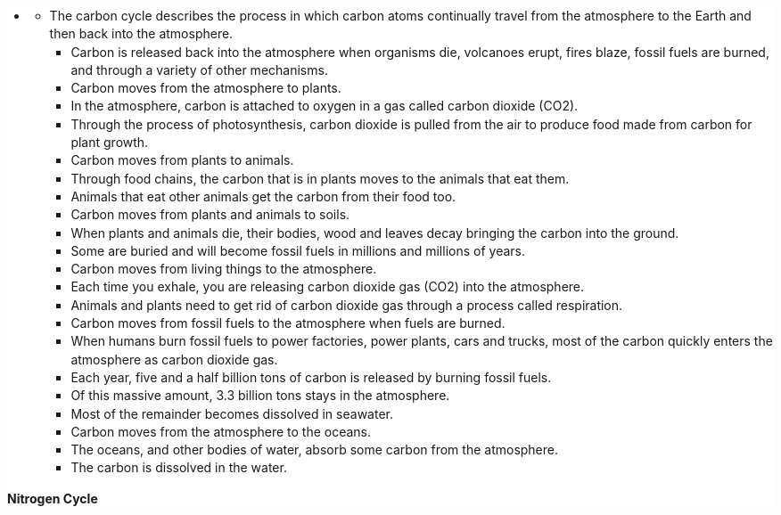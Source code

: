 - - The carbon cycle describes the process in which carbon atoms continually travel from the atmosphere to the Earth and then back into the atmosphere.
    - Carbon is released back into the atmosphere when organisms die, volcanoes erupt, fires blaze, fossil fuels are burned, and through a variety of other mechanisms.
    - Carbon moves from the atmosphere to plants.
    - In the atmosphere, carbon is attached to oxygen in a gas called carbon dioxide (CO2).
    - Through the process of photosynthesis, carbon dioxide is pulled from the air to produce food made from carbon for plant growth.
    - Carbon moves from plants to animals.
    - Through food chains, the carbon that is in plants moves to the animals that eat them.
    - Animals that eat other animals get the carbon from their food too.
    - Carbon moves from plants and animals to soils.
    - When plants and animals die, their bodies, wood and leaves decay bringing the carbon into the ground.
    - Some are buried and will become fossil fuels in millions and millions of years.
    - Carbon moves from living things to the atmosphere.
    - Each time you exhale, you are releasing carbon dioxide gas (CO2) into the atmosphere.
    - Animals and plants need to get rid of carbon dioxide gas through a process called respiration.
    - Carbon moves from fossil fuels to the atmosphere when fuels are burned.
    - When humans burn fossil fuels to power factories, power plants, cars and trucks, most of the carbon quickly enters the atmosphere as carbon dioxide gas.
    - Each year, five and a half billion tons of carbon is released by burning fossil fuels.
    - Of this massive amount, 3.3 billion tons stays in the atmosphere.
    - Most of the remainder becomes dissolved in seawater.
    - Carbon moves from the atmosphere to the oceans.
    - The oceans, and other bodies of water, absorb some carbon from the atmosphere.
    - The carbon is dissolved in the water.

**Nitrogen Cycle**

